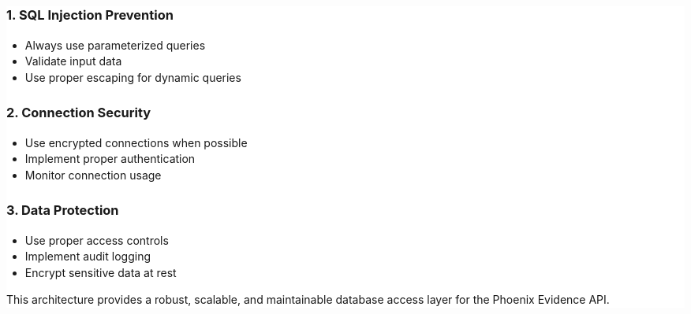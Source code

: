 ### 1. SQL Injection Prevention

- Always use parameterized queries
- Validate input data
- Use proper escaping for dynamic queries

### 2. Connection Security

- Use encrypted connections when possible
- Implement proper authentication
- Monitor connection usage

### 3. Data Protection

- Use proper access controls
- Implement audit logging
- Encrypt sensitive data at rest

This architecture provides a robust, scalable, and maintainable database access layer for the Phoenix Evidence API.

